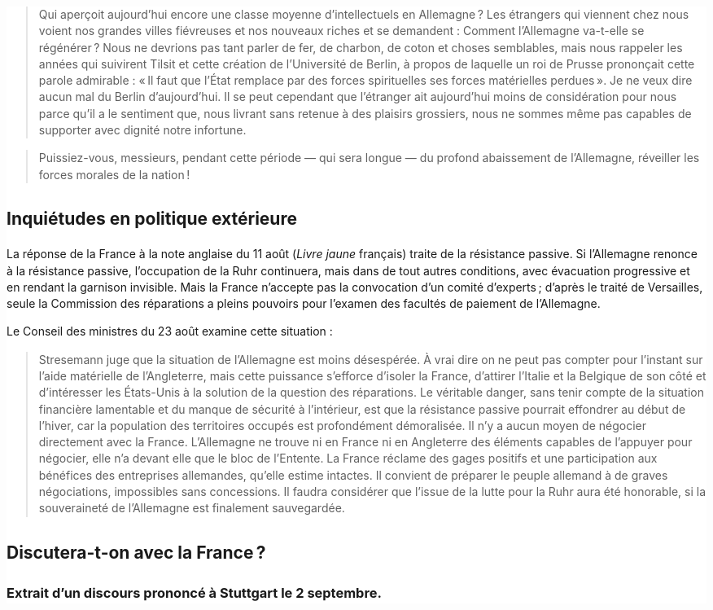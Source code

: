 > Qui aperçoit aujourd’hui encore une classe moyenne d’intellectuels en 
  Allemagne ? Les étrangers qui viennent chez nous voient nos grandes villes 
  fiévreuses et nos nouveaux riches et se demandent : Comment l’Allemagne 
  va-t-elle se régénérer ? Nous ne devrions pas tant parler de fer, de 
  charbon, de coton et choses semblables, mais nous rappeler les années qui 
  suivirent Tilsit et cette création de l’Université de Berlin, à propos de 
  laquelle un roi de Prusse prononçait cette parole admirable : « Il faut 
  que l’État remplace par des forces spirituelles ses forces matérielles 
  perdues ». Je ne veux dire aucun mal du Berlin d’aujourd’hui. Il se peut 
  cependant que l’étranger ait aujourd’hui moins de considération pour nous 
  parce qu’il a le sentiment que, nous livrant sans retenue à des plaisirs 
  grossiers, nous ne sommes même pas capables de supporter avec dignité notre 
  infortune.

> Puissiez-vous, messieurs, pendant cette période — qui sera longue — du 
  profond abaissement de l’Allemagne, réveiller les forces morales de la 
  nation !

## Inquiétudes en politique extérieure

La réponse de la France à la note anglaise du 11 août (_Livre jaune_ 
français) traite de la résistance passive. Si l’Allemagne renonce à la 
résistance passive, l’occupation de la Ruhr continuera, mais dans de tout 
autres conditions, avec évacuation progressive et en rendant la garnison 
invisible. Mais la France n’accepte pas la convocation d’un comité 
d’experts ; d’après le traité de Versailles, seule la Commission des 
réparations a pleins pouvoirs pour l’examen des facultés de paiement de 
l’Allemagne.

Le Conseil des ministres du 23 août examine cette situation :

> Stresemann juge que la situation de l’Allemagne est moins désespérée. À 
  vrai dire on ne peut pas compter pour l’instant sur l’aide matérielle de 
  l’Angleterre, mais cette puissance s’efforce d’isoler la France, 
  d’attirer l’Italie et la Belgique de son côté et d’intéresser les 
  États-Unis à la solution de la question des réparations. Le véritable 
  danger, sans tenir compte de la situation financière lamentable et du manque 
  de sécurité à l’intérieur, est que la résistance passive pourrait 
  effondrer au début de l’hiver, car la population des territoires occupés 
  est profondément démoralisée. Il n’y a aucun moyen de négocier 
  directement avec la France. L’Allemagne ne trouve ni en France ni en 
  Angleterre des éléments capables de l’appuyer pour négocier, elle n’a 
  devant elle que le bloc de l’Entente. La France réclame des gages positifs 
  et une participation aux bénéfices des entreprises allemandes, qu’elle 
  estime intactes. Il convient de préparer le peuple allemand à de graves 
  négociations, impossibles sans concessions. Il faudra considérer que 
  l’issue de la lutte pour la Ruhr aura été honorable, si la souveraineté de 
  l’Allemagne est finalement sauvegardée.

## Discutera-t-on avec la France ?

### Extrait d’un discours prononcé à Stuttgart le 2 septembre.
